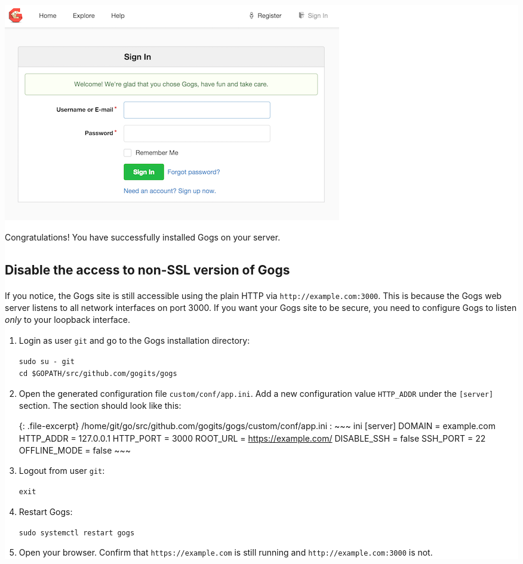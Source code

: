 ![Gogs Login Page](/docs/assets/gogs_debian_jessie_login_page.png)

Congratulations! You have successfully installed Gogs on your server.

## Disable the access to non-SSL version of Gogs

If you notice, the Gogs site is still accessible using the plain HTTP via `http://example.com:3000`. This is because the Gogs web server listens to all network interfaces on port 3000. If you want your Gogs site to be secure, you need to configure Gogs to listen *only* to your loopback interface.

1.  Login as user `git` and go to the Gogs installation directory:

        sudo su - git
        cd $GOPATH/src/github.com/gogits/gogs



2.  Open the generated configuration file `custom/conf/app.ini`. Add a new configuration value `HTTP_ADDR` under the `[server]` section. The section should look like this:

    {: .file-excerpt}
    /home/git/go/src/github.com/gogits/gogs/custom/conf/app.ini
    :   ~~~ ini
        [server]
        DOMAIN = example.com
        HTTP_ADDR = 127.0.0.1
        HTTP_PORT = 3000
        ROOT_URL = https://example.com/
        DISABLE_SSH = false
        SSH_PORT = 22
        OFFLINE_MODE = false
        ~~~

4.  Logout from user `git`:

        exit

5.  Restart Gogs:

        sudo systemctl restart gogs

6.  Open your browser. Confirm that `https://example.com` is still running and `http://example.com:3000` is not.
